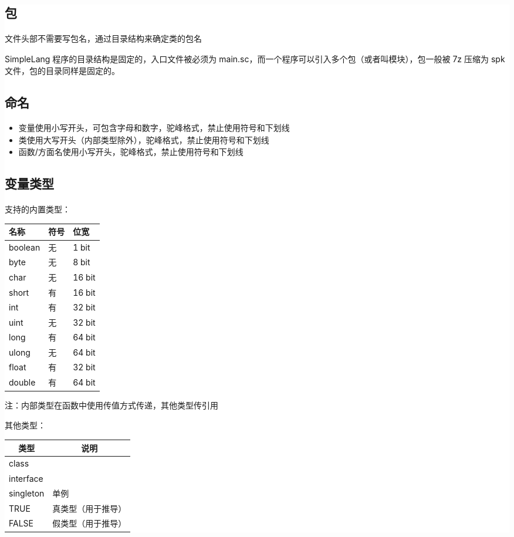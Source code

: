 

包
------------

文件头部不需要写包名，通过目录结构来确定类的包名

SimpleLang 程序的目录结构是固定的，入口文件被必须为 main.sc，而一个程序可以引入多个包（或者叫模块），包一般被 7z 压缩为 spk 文件，包的目录同样是固定的。

 

命名
------------

*	变量使用小写开头，可包含字母和数字，驼峰格式，禁止使用符号和下划线
*	类使用大写开头（内部类型除外），驼峰格式，禁止使用符号和下划线
*   函数/方面名使用小写开头，驼峰格式，禁止使用符号和下划线

变量类型
------------
支持的内置类型：

| 名称    | 符号 | 位宽   |
| :------ | :--- | :----- |
| boolean | 无   | 1 bit  |
| byte    | 无   | 8 bit  |
| char    | 无   | 16 bit |
| short   | 有   | 16 bit |
| int     | 有   | 32 bit |
| uint    | 无   | 32 bit |
| long    | 有   | 64 bit |
| ulong   | 无   | 64 bit |
| float   | 有   | 32 bit |
| double  | 有   | 64 bit |

注：内部类型在函数中使用传值方式传递，其他类型传引用

其他类型：

| 类型      | 说明               |
| --------- | ------------------ |
| class     |                    |
| interface |                    |
| singleton | 单例               |
| TRUE      | 真类型（用于推导） |
| FALSE     | 假类型（用于推导） |
